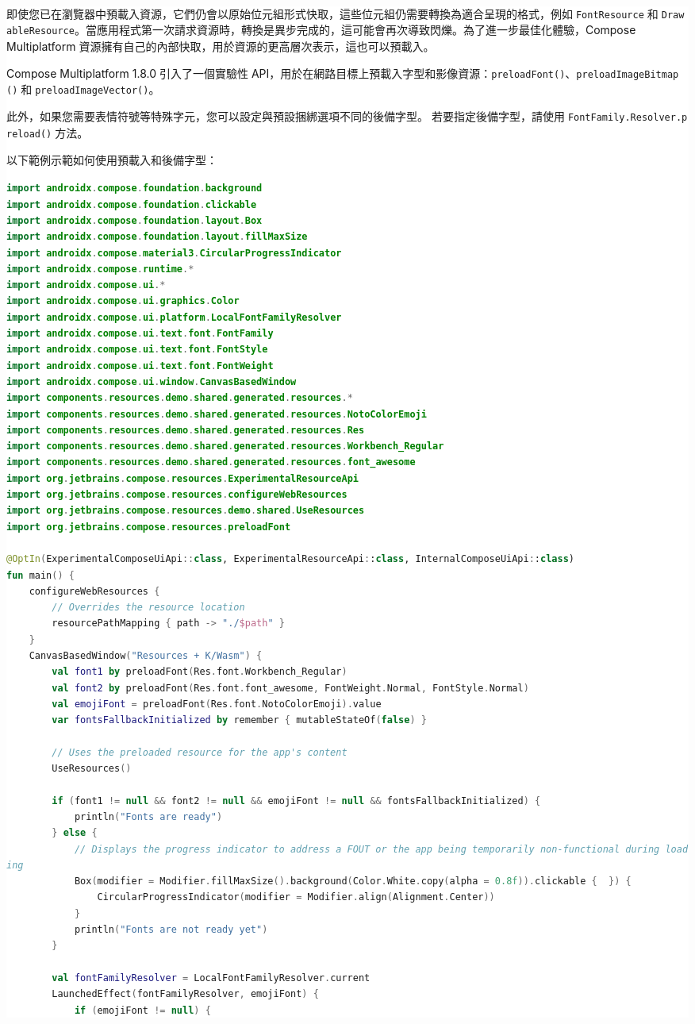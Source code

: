 即使您已在瀏覽器中預載入資源，它們仍會以原始位元組形式快取，這些位元組仍需要轉換為適合呈現的格式，例如 `FontResource` 和 `DrawableResource`。當應用程式第一次請求資源時，轉換是異步完成的，這可能會再次導致閃爍。為了進一步最佳化體驗，Compose Multiplatform 資源擁有自己的內部快取，用於資源的更高層次表示，這也可以預載入。

Compose Multiplatform 1.8.0 引入了一個實驗性 API，用於在網路目標上預載入字型和影像資源：`preloadFont()`、`preloadImageBitmap()` 和 `preloadImageVector()`。

此外，如果您需要表情符號等特殊字元，您可以設定與預設捆綁選項不同的後備字型。
若要指定後備字型，請使用 `FontFamily.Resolver.preload()` 方法。

以下範例示範如何使用預載入和後備字型：

```kotlin
import androidx.compose.foundation.background
import androidx.compose.foundation.clickable
import androidx.compose.foundation.layout.Box
import androidx.compose.foundation.layout.fillMaxSize
import androidx.compose.material3.CircularProgressIndicator
import androidx.compose.runtime.*
import androidx.compose.ui.*
import androidx.compose.ui.graphics.Color
import androidx.compose.ui.platform.LocalFontFamilyResolver
import androidx.compose.ui.text.font.FontFamily
import androidx.compose.ui.text.font.FontStyle
import androidx.compose.ui.text.font.FontWeight
import androidx.compose.ui.window.CanvasBasedWindow
import components.resources.demo.shared.generated.resources.*
import components.resources.demo.shared.generated.resources.NotoColorEmoji
import components.resources.demo.shared.generated.resources.Res
import components.resources.demo.shared.generated.resources.Workbench_Regular
import components.resources.demo.shared.generated.resources.font_awesome
import org.jetbrains.compose.resources.ExperimentalResourceApi
import org.jetbrains.compose.resources.configureWebResources
import org.jetbrains.compose.resources.demo.shared.UseResources
import org.jetbrains.compose.resources.preloadFont

@OptIn(ExperimentalComposeUiApi::class, ExperimentalResourceApi::class, InternalComposeUiApi::class)
fun main() {
    configureWebResources {
        // Overrides the resource location
        resourcePathMapping { path -> "./$path" }
    }
    CanvasBasedWindow("Resources + K/Wasm") {
        val font1 by preloadFont(Res.font.Workbench_Regular)
        val font2 by preloadFont(Res.font.font_awesome, FontWeight.Normal, FontStyle.Normal)
        val emojiFont = preloadFont(Res.font.NotoColorEmoji).value
        var fontsFallbackInitialized by remember { mutableStateOf(false) }

        // Uses the preloaded resource for the app's content
        UseResources()

        if (font1 != null && font2 != null && emojiFont != null && fontsFallbackInitialized) {
            println("Fonts are ready")
        } else {
            // Displays the progress indicator to address a FOUT or the app being temporarily non-functional during loading
            Box(modifier = Modifier.fillMaxSize().background(Color.White.copy(alpha = 0.8f)).clickable {  }) {
                CircularProgressIndicator(modifier = Modifier.align(Alignment.Center))
            }
            println("Fonts are not ready yet")
        }

        val fontFamilyResolver = LocalFontFamilyResolver.current
        LaunchedEffect(fontFamilyResolver, emojiFont) {
            if (emojiFont != null) {
```